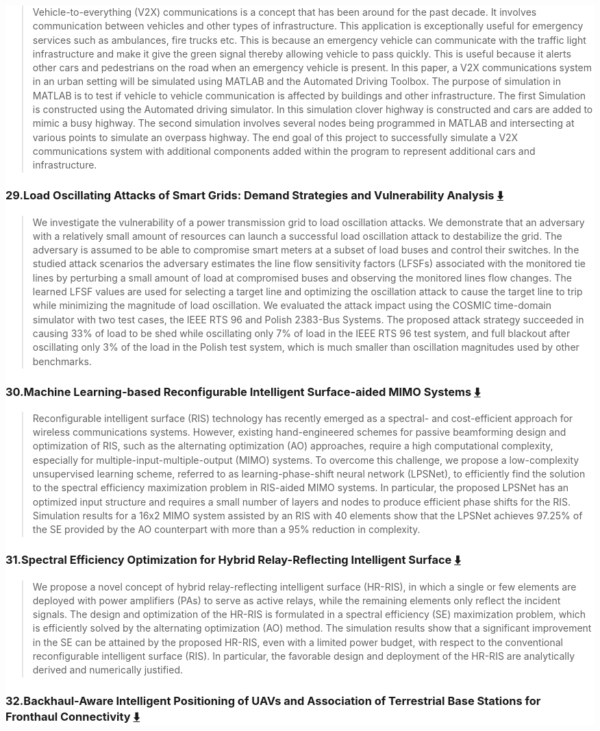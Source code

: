 >  Vehicle-to-everything (V2X) communications is a concept that has been around for the past decade. It involves communication between vehicles and other types of infrastructure. This application is exceptionally useful for emergency services such as ambulances, fire trucks etc. This is because an emergency vehicle can communicate with the traffic light infrastructure and make it give the green signal thereby allowing vehicle to pass quickly. This is useful because it alerts other cars and pedestrians on the road when an emergency vehicle is present. In this paper, a V2X communications system in an urban setting will be simulated using MATLAB and the Automated Driving Toolbox. The purpose of simulation in MATLAB is to test if vehicle to vehicle communication is affected by buildings and other infrastructure. The first Simulation is constructed using the Automated driving simulator. In this simulation clover highway is constructed and cars are added to mimic a busy highway. The second simulation involves several nodes being programmed in MATLAB and intersecting at various points to simulate an overpass highway. The end goal of this project to successfully simulate a V2X communications system with additional components added within the program to represent additional cars and infrastructure.      
### 29.Load Oscillating Attacks of Smart Grids: Demand Strategies and Vulnerability Analysis  [ :arrow_down: ](https://arxiv.org/pdf/2105.00350.pdf)
>  We investigate the vulnerability of a power transmission grid to load oscillation attacks. We demonstrate that an adversary with a relatively small amount of resources can launch a successful load oscillation attack to destabilize the grid. The adversary is assumed to be able to compromise smart meters at a subset of load buses and control their switches. In the studied attack scenarios the adversary estimates the line flow sensitivity factors (LFSFs) associated with the monitored tie lines by perturbing a small amount of load at compromised buses and observing the monitored lines flow changes. The learned LFSF values are used for selecting a target line and optimizing the oscillation attack to cause the target line to trip while minimizing the magnitude of load oscillation. We evaluated the attack impact using the COSMIC time-domain simulator with two test cases, the IEEE RTS 96 and Polish 2383-Bus Systems. The proposed attack strategy succeeded in causing 33% of load to be shed while oscillating only 7% of load in the IEEE RTS 96 test system, and full blackout after oscillating only 3% of the load in the Polish test system, which is much smaller than oscillation magnitudes used by other benchmarks.      
### 30.Machine Learning-based Reconfigurable Intelligent Surface-aided MIMO Systems  [ :arrow_down: ](https://arxiv.org/pdf/2105.00347.pdf)
>  Reconfigurable intelligent surface (RIS) technology has recently emerged as a spectral- and cost-efficient approach for wireless communications systems. However, existing hand-engineered schemes for passive beamforming design and optimization of RIS, such as the alternating optimization (AO) approaches, require a high computational complexity, especially for multiple-input-multiple-output (MIMO) systems. To overcome this challenge, we propose a low-complexity unsupervised learning scheme, referred to as learning-phase-shift neural network (LPSNet), to efficiently find the solution to the spectral efficiency maximization problem in RIS-aided MIMO systems. In particular, the proposed LPSNet has an optimized input structure and requires a small number of layers and nodes to produce efficient phase shifts for the RIS. Simulation results for a 16x2 MIMO system assisted by an RIS with 40 elements show that the LPSNet achieves 97.25% of the SE provided by the AO counterpart with more than a 95% reduction in complexity.      
### 31.Spectral Efficiency Optimization for Hybrid Relay-Reflecting Intelligent Surface  [ :arrow_down: ](https://arxiv.org/pdf/2105.00345.pdf)
>  We propose a novel concept of hybrid relay-reflecting intelligent surface (HR-RIS), in which a single or few elements are deployed with power amplifiers (PAs) to serve as active relays, while the remaining elements only reflect the incident signals. The design and optimization of the HR-RIS is formulated in a spectral efficiency (SE) maximization problem, which is efficiently solved by the alternating optimization (AO) method. The simulation results show that a significant improvement in the SE can be attained by the proposed HR-RIS, even with a limited power budget, with respect to the conventional reconfigurable intelligent surface (RIS). In particular, the favorable design and deployment of the HR-RIS are analytically derived and numerically justified.      
### 32.Backhaul-Aware Intelligent Positioning of UAVs and Association of Terrestrial Base Stations for Fronthaul Connectivity  [ :arrow_down: ](https://arxiv.org/pdf/2105.00286.pdf)